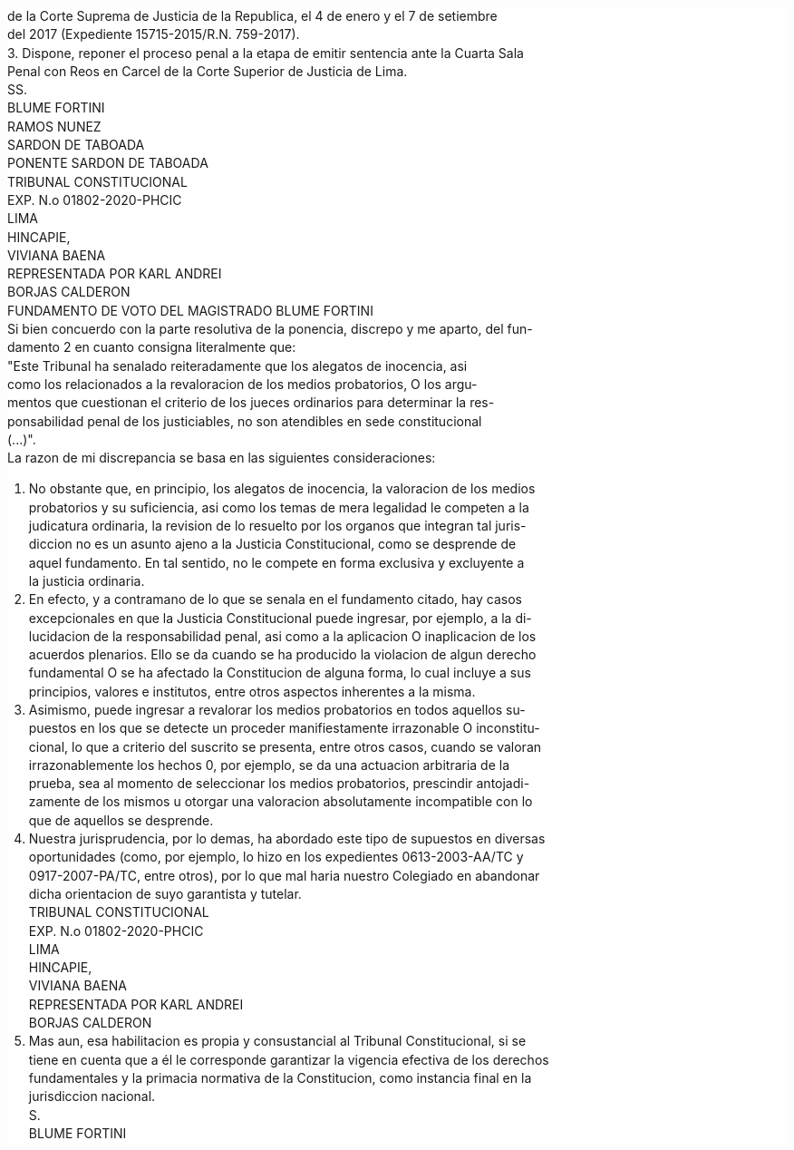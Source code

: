 de la Corte Suprema de Justicia de la Republica, el 4 de enero y el 7 de setiembre  
del 2017 (Expediente 15715-2015/R.N. 759-2017).  
3. Dispone, reponer el proceso penal a la etapa de emitir sentencia ante la Cuarta Sala  
Penal con Reos en Carcel de la Corte Superior de Justicia de Lima.  
SS.  
BLUME FORTINI  
RAMOS NUNEZ  
SARDON DE TABOADA  
PONENTE SARDON DE TABOADA  
TRIBUNAL CONSTITUCIONAL  
EXP. N.o 01802-2020-PHCIC  
LIMA  
HINCAPIE,  
VIVIANA BAENA  
REPRESENTADA POR KARL ANDREI  
BORJAS CALDERON  
FUNDAMENTO DE VOTO DEL MAGISTRADO BLUME FORTINI  
Si bien concuerdo con la parte resolutiva de la ponencia, discrepo y me aparto, del fun-  
damento 2 en cuanto consigna literalmente que:  
"Este Tribunal ha senalado reiteradamente que los alegatos de inocencia, asi  
como los relacionados a la revaloracion de los medios probatorios, O los argu-  
mentos que cuestionan el criterio de los jueces ordinarios para determinar la res-  
ponsabilidad penal de los justiciables, no son atendibles en sede constitucional  
(...)".  
La razon de mi discrepancia se basa en las siguientes consideraciones:  
1. No obstante que, en principio, los alegatos de inocencia, la valoracion de los medios  
probatorios y su suficiencia, asi como los temas de mera legalidad le competen a la  
judicatura ordinaria, la revision de lo resuelto por los organos que integran tal juris-  
diccion no es un asunto ajeno a la Justicia Constitucional, como se desprende de  
aquel fundamento. En tal sentido, no le compete en forma exclusiva y excluyente a  
la justicia ordinaria.  
2. En efecto, y a contramano de lo que se senala en el fundamento citado, hay casos  
excepcionales en que la Justicia Constitucional puede ingresar, por ejemplo, a la di-  
lucidacion de la responsabilidad penal, asi como a la aplicacion O inaplicacion de los  
acuerdos plenarios. Ello se da cuando se ha producido la violacion de algun derecho  
fundamental O se ha afectado la Constitucion de alguna forma, lo cual incluye a sus  
principios, valores e institutos, entre otros aspectos inherentes a la misma.  
3. Asimismo, puede ingresar a revalorar los medios probatorios en todos aquellos su-  
puestos en los que se detecte un proceder manifiestamente irrazonable O inconstitu-  
cional, lo que a criterio del suscrito se presenta, entre otros casos, cuando se valoran  
irrazonablemente los hechos 0, por ejemplo, se da una actuacion arbitraria de la  
prueba, sea al momento de seleccionar los medios probatorios, prescindir antojadi-  
zamente de los mismos u otorgar una valoracion absolutamente incompatible con lo  
que de aquellos se desprende.  
4. Nuestra jurisprudencia, por lo demas, ha abordado este tipo de supuestos en diversas  
oportunidades (como, por ejemplo, lo hizo en los expedientes 0613-2003-AA/TC y  
0917-2007-PA/TC, entre otros), por lo que mal haria nuestro Colegiado en abandonar  
dicha orientacion de suyo garantista y tutelar.  
TRIBUNAL CONSTITUCIONAL  
EXP. N.o 01802-2020-PHCIC  
LIMA  
HINCAPIE,  
VIVIANA BAENA  
REPRESENTADA POR KARL ANDREI  
BORJAS CALDERON  
5. Mas aun, esa habilitacion es propia y consustancial al Tribunal Constitucional, si se  
tiene en cuenta que a él le corresponde garantizar la vigencia efectiva de los derechos  
fundamentales y la primacia normativa de la Constitucion, como instancia final en la  
jurisdiccion nacional.  
S.  
BLUME FORTINI